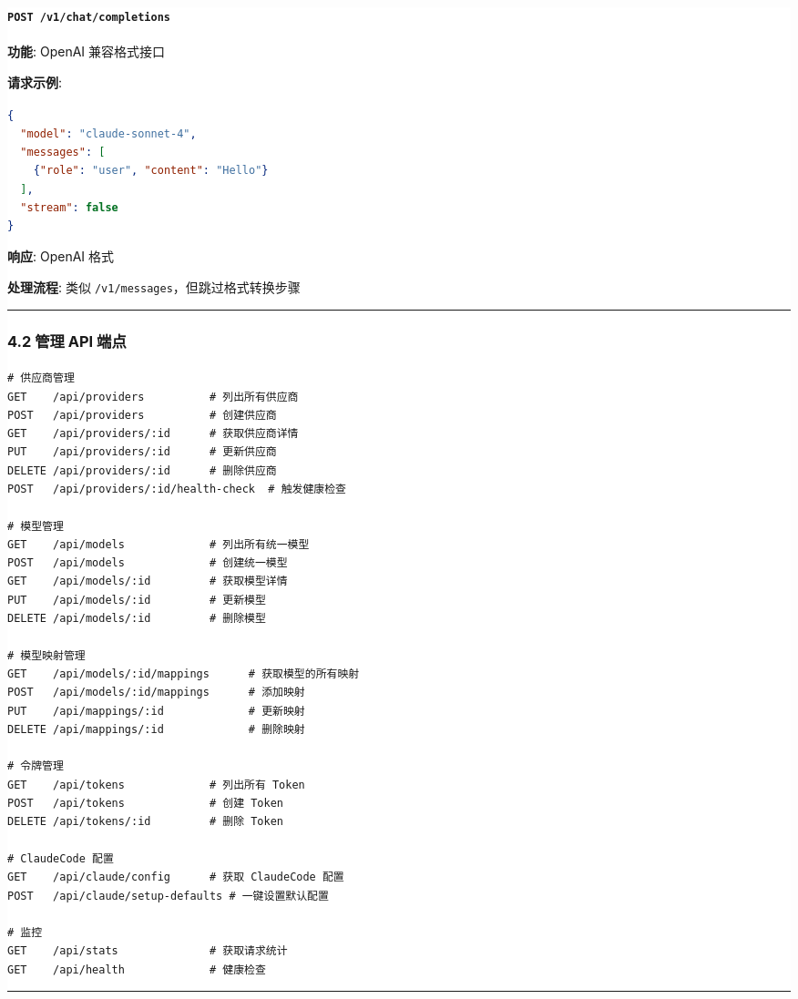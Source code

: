 
#### `POST /v1/chat/completions`

**功能**: OpenAI 兼容格式接口

**请求示例**:
```json
{
  "model": "claude-sonnet-4",
  "messages": [
    {"role": "user", "content": "Hello"}
  ],
  "stream": false
}
```

**响应**: OpenAI 格式

**处理流程**: 类似 `/v1/messages`，但跳过格式转换步骤

---

### 4.2 管理 API 端点

```
# 供应商管理
GET    /api/providers          # 列出所有供应商
POST   /api/providers          # 创建供应商
GET    /api/providers/:id      # 获取供应商详情
PUT    /api/providers/:id      # 更新供应商
DELETE /api/providers/:id      # 删除供应商
POST   /api/providers/:id/health-check  # 触发健康检查

# 模型管理
GET    /api/models             # 列出所有统一模型
POST   /api/models             # 创建统一模型
GET    /api/models/:id         # 获取模型详情
PUT    /api/models/:id         # 更新模型
DELETE /api/models/:id         # 删除模型

# 模型映射管理
GET    /api/models/:id/mappings      # 获取模型的所有映射
POST   /api/models/:id/mappings      # 添加映射
PUT    /api/mappings/:id             # 更新映射
DELETE /api/mappings/:id             # 删除映射

# 令牌管理
GET    /api/tokens             # 列出所有 Token
POST   /api/tokens             # 创建 Token
DELETE /api/tokens/:id         # 删除 Token

# ClaudeCode 配置
GET    /api/claude/config      # 获取 ClaudeCode 配置
POST   /api/claude/setup-defaults # 一键设置默认配置

# 监控
GET    /api/stats              # 获取请求统计
GET    /api/health             # 健康检查
```

---